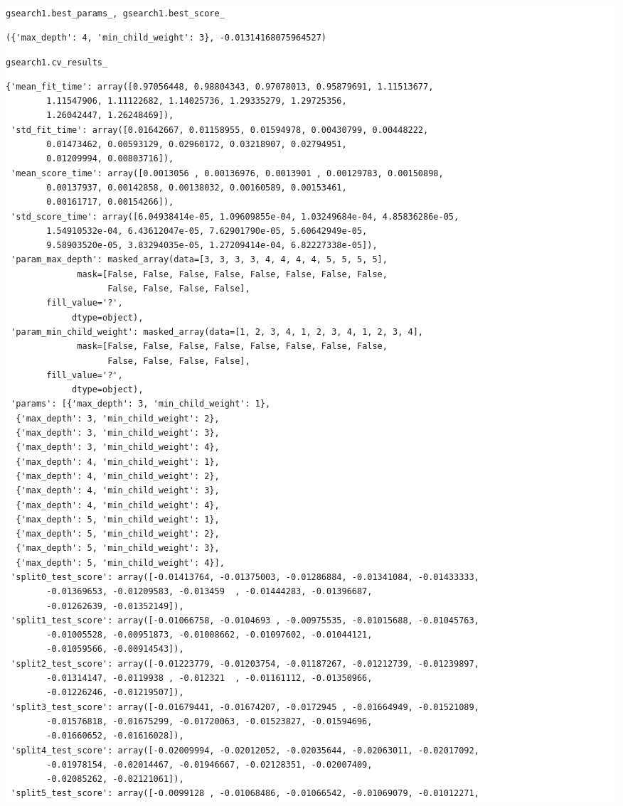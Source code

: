 
```python
gsearch1.best_params_, gsearch1.best_score_
```




    ({'max_depth': 4, 'min_child_weight': 3}, -0.01314168075964527)




```python
gsearch1.cv_results_
```




    {'mean_fit_time': array([0.97056448, 0.98804343, 0.97078013, 0.95879691, 1.11513677,
            1.11547906, 1.11122682, 1.14025736, 1.29335279, 1.29725356,
            1.26042447, 1.26248469]),
     'std_fit_time': array([0.01642667, 0.01158955, 0.01594978, 0.00430799, 0.00448222,
            0.01473462, 0.00593129, 0.02960172, 0.03218907, 0.02794951,
            0.01209994, 0.00803716]),
     'mean_score_time': array([0.0013056 , 0.00136976, 0.0013901 , 0.00129783, 0.00150898,
            0.00137937, 0.00142858, 0.00138032, 0.00160589, 0.00153461,
            0.00161717, 0.00154266]),
     'std_score_time': array([6.04938414e-05, 1.09609855e-04, 1.03249684e-04, 4.85836286e-05,
            1.54910532e-04, 6.43612047e-05, 7.62901790e-05, 5.60642949e-05,
            9.58903520e-05, 3.83294035e-05, 1.27209414e-04, 6.82227338e-05]),
     'param_max_depth': masked_array(data=[3, 3, 3, 3, 4, 4, 4, 4, 5, 5, 5, 5],
                  mask=[False, False, False, False, False, False, False, False,
                        False, False, False, False],
            fill_value='?',
                 dtype=object),
     'param_min_child_weight': masked_array(data=[1, 2, 3, 4, 1, 2, 3, 4, 1, 2, 3, 4],
                  mask=[False, False, False, False, False, False, False, False,
                        False, False, False, False],
            fill_value='?',
                 dtype=object),
     'params': [{'max_depth': 3, 'min_child_weight': 1},
      {'max_depth': 3, 'min_child_weight': 2},
      {'max_depth': 3, 'min_child_weight': 3},
      {'max_depth': 3, 'min_child_weight': 4},
      {'max_depth': 4, 'min_child_weight': 1},
      {'max_depth': 4, 'min_child_weight': 2},
      {'max_depth': 4, 'min_child_weight': 3},
      {'max_depth': 4, 'min_child_weight': 4},
      {'max_depth': 5, 'min_child_weight': 1},
      {'max_depth': 5, 'min_child_weight': 2},
      {'max_depth': 5, 'min_child_weight': 3},
      {'max_depth': 5, 'min_child_weight': 4}],
     'split0_test_score': array([-0.01413764, -0.01375003, -0.01286884, -0.01341084, -0.01433333,
            -0.01369653, -0.01209583, -0.013459  , -0.01444283, -0.01396687,
            -0.01262639, -0.01352149]),
     'split1_test_score': array([-0.01066758, -0.0104693 , -0.00975535, -0.01015688, -0.01045763,
            -0.01005528, -0.00951873, -0.01008662, -0.01097602, -0.01044121,
            -0.01059566, -0.00914543]),
     'split2_test_score': array([-0.01223779, -0.01203754, -0.01187267, -0.01212739, -0.01239897,
            -0.01314147, -0.0119938 , -0.012321  , -0.01161112, -0.01350966,
            -0.01226246, -0.01219507]),
     'split3_test_score': array([-0.01679441, -0.01674207, -0.0172945 , -0.01664949, -0.01521089,
            -0.01576818, -0.01675299, -0.01720063, -0.01523827, -0.01594696,
            -0.01660652, -0.01616028]),
     'split4_test_score': array([-0.02009994, -0.02012052, -0.02035644, -0.02063011, -0.02017092,
            -0.01978154, -0.02014467, -0.01946667, -0.02128351, -0.02007409,
            -0.02085262, -0.02121061]),
     'split5_test_score': array([-0.0099128 , -0.01068486, -0.01066542, -0.01069079, -0.01012271,